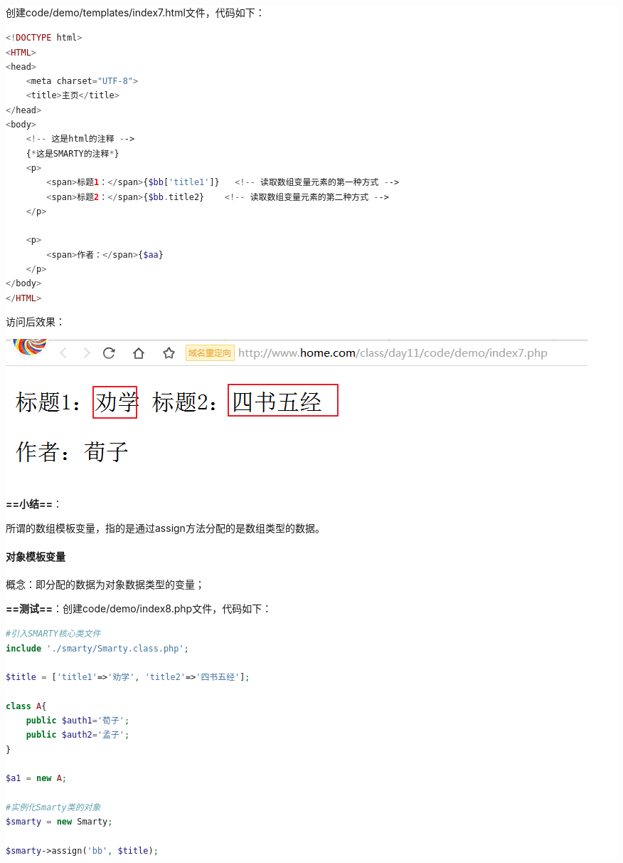 创建code/demo/templates/index7.html文件，代码如下：

```php
<!DOCTYPE html>
<HTML>
<head>
    <meta charset="UTF-8">
    <title>主页</title>
</head>
<body>
	<!-- 这是html的注释 -->
	{*这是SMARTY的注释*}
    <p>
		<span>标题1：</span>{$bb['title1']}   <!-- 读取数组变量元素的第一种方式 -->
		<span>标题2：</span>{$bb.title2}    <!-- 读取数组变量元素的第二种方式 -->
	</p>

	<p>
		<span>作者：</span>{$aa}
	</p>
</body>
</HTML>
```

访问后效果：

![1530949741274](img/27.png)

**==小结==**：

所谓的数组模板变量，指的是通过assign方法分配的是数组类型的数据。



#### 对象模板变量

概念：即分配的数据为对象数据类型的变量；



**==测试==**：创建code/demo/index8.php文件，代码如下：

```php
#引入SMARTY核心类文件
include './smarty/Smarty.class.php';

$title = ['title1'=>'劝学', 'title2'=>'四书五经'];

class A{
    public $auth1='荀子';
    public $auth2='孟子';
}

$a1 = new A;

#实例化Smarty类的对象
$smarty = new Smarty;

$smarty->assign('bb', $title);
```